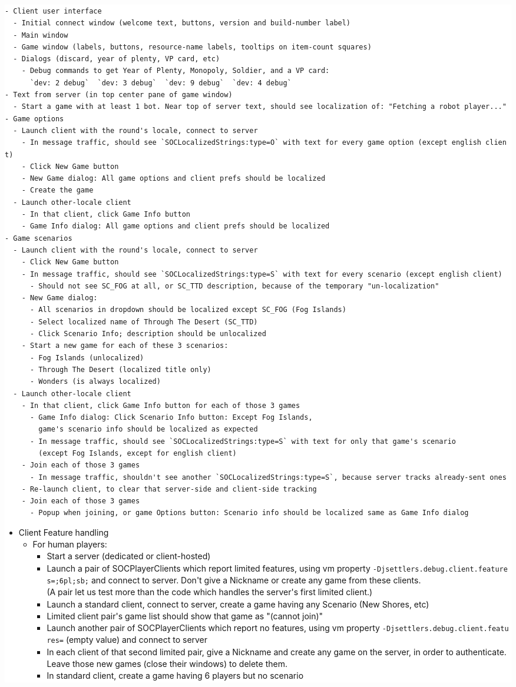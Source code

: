     - Client user interface
      - Initial connect window (welcome text, buttons, version and build-number label)
      - Main window
      - Game window (labels, buttons, resource-name labels, tooltips on item-count squares)
      - Dialogs (discard, year of plenty, VP card, etc)
        - Debug commands to get Year of Plenty, Monopoly, Soldier, and a VP card:  
          `dev: 2 debug`  `dev: 3 debug`  `dev: 9 debug`  `dev: 4 debug`
    - Text from server (in top center pane of game window)
      - Start a game with at least 1 bot. Near top of server text, should see localization of: "Fetching a robot player..."
    - Game options
      - Launch client with the round's locale, connect to server
        - In message traffic, should see `SOCLocalizedStrings:type=O` with text for every game option (except english client)
        - Click New Game button
        - New Game dialog: All game options and client prefs should be localized
        - Create the game
      - Launch other-locale client
        - In that client, click Game Info button
        - Game Info dialog: All game options and client prefs should be localized
    - Game scenarios
      - Launch client with the round's locale, connect to server
        - Click New Game button
        - In message traffic, should see `SOCLocalizedStrings:type=S` with text for every scenario (except english client)
          - Should not see SC_FOG at all, or SC_TTD description, because of the temporary "un-localization"
        - New Game dialog:
          - All scenarios in dropdown should be localized except SC_FOG (Fog Islands)
          - Select localized name of Through The Desert (SC_TTD)
          - Click Scenario Info; description should be unlocalized
        - Start a new game for each of these 3 scenarios:
          - Fog Islands (unlocalized)
          - Through The Desert (localized title only)
          - Wonders (is always localized)
      - Launch other-locale client
        - In that client, click Game Info button for each of those 3 games
          - Game Info dialog: Click Scenario Info button: Except Fog Islands,
            game's scenario info should be localized as expected
          - In message traffic, should see `SOCLocalizedStrings:type=S` with text for only that game's scenario
            (except Fog Islands, except for english client)
        - Join each of those 3 games
          - In message traffic, shouldn't see another `SOCLocalizedStrings:type=S`, because server tracks already-sent ones
        - Re-launch client, to clear that server-side and client-side tracking
        - Join each of those 3 games
          - Popup when joining, or game Options button: Scenario info should be localized same as Game Info dialog
- Client Feature handling
    - For human players:
        - Start a server (dedicated or client-hosted)
    	- Launch a pair of SOCPlayerClients which report limited features, using vm property `-Djsettlers.debug.client.features=;6pl;sb;`
    	  and connect to server. Don't give a Nickname or create any game from these clients.  
          (A pair let us test more than the code which handles the server's first limited client.)
    	- Launch a standard client, connect to server, create a game having any Scenario (New Shores, etc)
    	- Limited client pair's game list should show that game as "(cannot join)"
    	- Launch another pair of SOCPlayerClients which report no features, using vm property `-Djsettlers.debug.client.features=`
          (empty value) and connect to server
        - In each client of that second limited pair, give a Nickname and create any game on the server, in order to authenticate.
	      Leave those new games (close their windows) to delete them.
    	- In standard client, create a game having 6 players but no scenario